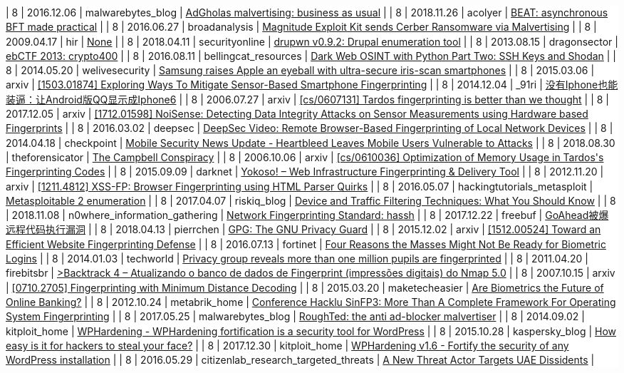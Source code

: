 | 8 | 2016.12.06 | malwarebytes_blog | [AdGholas malvertising: business as usual](https://blog.malwarebytes.com/cybercrime/exploits/2016/12/adgholas-malvertising-business-as-usual/) |
| 8 | 2018.11.26 | acolyer | [BEAT: asynchronous BFT made practical](https://blog.acolyer.org/2018/11/26/beat-asynchronous-bft-made-practical/) |
| 8 | 2016.06.27 | broadanalysis | [Magnitude Exploit Kit sends Cerber Ransomware via Malvertising](http://www.broadanalysis.com/2016/06/27/magnitude-exploit-kit-sends-cerber-ransomware-via-malvertising/) |
| 8 | 2009.04.17 | hir | [None](http://www.h-i-r.net/2009/03/gpg-part-1-key-management-key-signing.html) |
| 8 | 2018.04.11 | securityonline | [drupwn v0.9.2: Drupal enumeration tool](https://securityonline.info/drupwn-drupal-enumeration-tool/) |
| 8 | 2013.08.15 | dragonsector | [ebCTF 2013: crypto400](http://blog.dragonsector.pl/2013/08/ebctf-2013-crypto400.html) |
| 8 | 2016.08.11 | bellingcat_resources | [Dark Web OSINT with Python Part Two: SSH Keys and Shodan](https://www.bellingcat.com/resources/2016/08/11/dark-web-osint-with-python-part-two-ssh-keys-and-shodan/) |
| 8 | 2014.05.20 | welivesecurity | [Samsung raises Apple an eyeball with ultra-secure iris-scan smartphones](https://www.welivesecurity.com/2014/05/20/samsung-raises-apple-eyeball-ultra-secure-iris-scan-smartphones/) |
| 8 | 2015.03.06 | arxiv | [[1503.01874] Exploring Ways To Mitigate Sensor-Based Smartphone Fingerprinting](https://arxiv.org/abs/1503.01874) |
| 8 | 2014.12.04 | _91ri | [没有Iphone也能装逼：让Android版QQ显示成Iphone6](http://www.91ri.org/11607.html) |
| 8 | 2006.07.27 | arxiv | [[cs/0607131] Tardos fingerprinting is better than we thought](https://arxiv.org/abs/cs/0607131) |
| 8 | 2017.12.05 | arxiv | [[1712.01598] NoiSense: Detecting Data Integrity Attacks on Sensor Measurements using Hardware based Fingerprints](https://arxiv.org/abs/1712.01598) |
| 8 | 2016.03.02 | deepsec | [DeepSec Video: Remote Browser-Based Fingerprinting of Local Network Devices](http://blog.deepsec.net/deepsec-video-remote-browser-based-fingerprinting-of-local-network-devices/) |
| 8 | 2014.04.18 | checkpoint | [Mobile Security News Update - Heartbleed Leaves Mobile Users Vulnerable to Attacks](https://blog.checkpoint.com/2014/04/18/weekly-mobile-security-news-update-heartbleed-leaves-mobile-users-vulnerable-attacks/) |
| 8 | 2018.08.30 | theforensicator | [The Campbell Conspiracy](https://theforensicator.wordpress.com/2018/08/30/the-campbell-conspiracy/) |
| 8 | 2006.10.06 | arxiv | [[cs/0610036] Optimization of Memory Usage in Tardos's Fingerprinting Codes](https://arxiv.org/abs/cs/0610036) |
| 8 | 2015.09.09 | darknet | [Yokoso! – Web Infrastructure Fingerprinting & Delivery Tool](https://www.darknet.org.uk/2009/10/yokoso-web-infrastructure-fingerprinting-delivery-tool/) |
| 8 | 2012.11.20 | arxiv | [[1211.4812] XSS-FP: Browser Fingerprinting using HTML Parser Quirks](https://arxiv.org/abs/1211.4812) |
| 8 | 2016.05.07 | hackingtutorials_metasploit | [Metasploitable 2 enumeration](https://www.hackingtutorials.org/metasploit-tutorials/metasploitable-2-enumeration/) |
| 8 | 2017.04.07 | riskiq_blog | [Device and Traffic Filtering Techniques: What You Should Know](https://www.riskiq.com/blog/external-threat-management/traffic-filtering-techniques/) |
| 8 | 2018.11.08 | n0where_information_gathering | [Network Fingerprinting Standard: hassh](https://n0where.net/network-fingerprinting-standard-hassh) |
| 8 | 2017.12.22 | freebuf | [GoAhead被爆远程代码执行漏洞](http://www.freebuf.com/articles/web/157673.html) |
| 8 | 2018.04.13 | pierrchen | [GPG: The GNU Privacy Guard](http://pierrchen.blogspot.mk/2018/04/gpg-gnu-privacy-guard.html) |
| 8 | 2015.12.02 | arxiv | [[1512.00524] Toward an Efficient Website Fingerprinting Defense](https://arxiv.org/abs/1512.00524) |
| 8 | 2016.07.13 | fortinet | [Four Reasons the Masses Might Not Be Ready for Biometric Logins](https://www.fortinet.com/blog/industry-trends/four-reasons-the-masses-might-not-be-ready-for-biometrics-logins.html) |
| 8 | 2014.01.03 | techworld | [Privacy group reveals more than one million pupils are fingerprinted](https://www.techworld.com/news/security/privacy-group-reveals-more-than-one-million-pupils-are-fingerprinted-3495388/) |
| 8 | 2011.04.20 | firebitsbr | [>Backtrack 4 – Atualizando o banco de dados de Fingerprint (impressões digitais) do Nmap 5.0](https://firebitsbr.wordpress.com/2011/04/20/backtrack-4-atualizando-o-banco-de-dados-de-fingerprint-impressoes-digitais-do-nmap-5-0-2/) |
| 8 | 2007.10.15 | arxiv | [[0710.2705] Fingerprinting with Minimum Distance Decoding](https://arxiv.org/abs/0710.2705) |
| 8 | 2015.03.20 | maketecheasier | [Are Biometrics the Future of Online Banking?](https://www.maketecheasier.com/biometrics-future-of-online-banking/) |
| 8 | 2012.10.24 | metabrik_home | [Conference Hacklu SinFP3: More Than A Complete Framework For Operating System Fingerprinting](https://www.metabrik.org/blog/2012/10/24/conference-hacklu-sinfp3-more-than-a-complete-framework-for-operating-system-fingerprinting/) |
| 8 | 2017.05.25 | malwarebytes_blog | [RoughTed: the anti ad-blocker malvertiser](https://blog.malwarebytes.com/cybercrime/2017/05/roughted-the-anti-ad-blocker-malvertiser/) |
| 8 | 2014.09.02 | kitploit_home | [WPHardening - WPHardening fortification is a security tool for WordPress](https://www.kitploit.com/2014/09/wphardening-wphardening-fortification.html) |
| 8 | 2015.10.28 | kaspersky_blog | [How easy is it for hackers to steal your face?](https://www.kaspersky.com/blog/stealing-digital-identity/10386/) |
| 8 | 2017.12.30 | kitploit_home | [WPHardening v1.6 - Fortify the security of any WordPress installation](https://www.kitploit.com/2017/12/wphardening-v16-fortify-security-of-any.html) |
| 8 | 2016.05.29 | citizenlab_research_targeted_threats | [A New Threat Actor Targets UAE Dissidents](https://citizenlab.ca/2016/05/stealth-falcon/) |